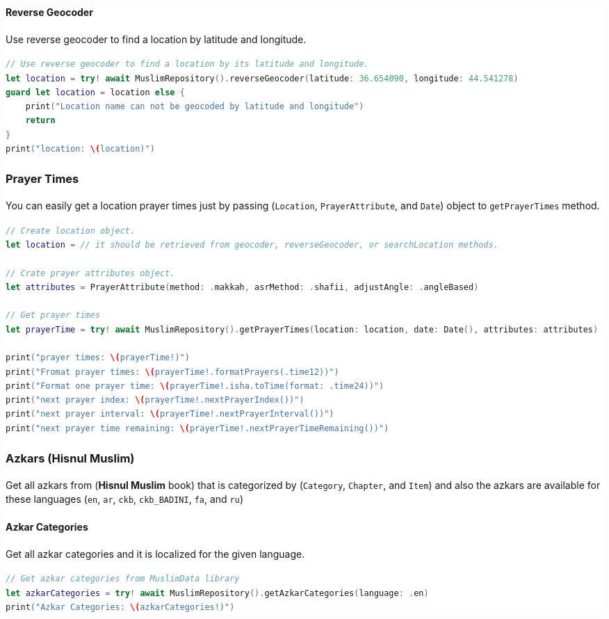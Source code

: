 #### Reverse Geocoder

Use reverse geocoder to find a location by latitude and longitude.

```swift 
// Use reverse geocoder to find a location by its latitude and longitude.
let location = try! await MuslimRepository().reverseGeocoder(latitude: 36.654090, longitude: 44.541278)
guard let location = location else {
    print("Location name can not be geocoded by latitude and longitude")
    return
}
print("location: \(location)")
```

### Prayer Times 

You can easily get a location prayer times just by passing (`Location`, `PrayerAttribute`, and `Date`) object to `getPrayerTimes` method.

```swift 
// Create location object.
let location = // it should be retrieved from geocoder, reverseGeocoder, or searchLocation methods.

// Crate prayer attributes object.
let attributes = PrayerAttribute(method: .makkah, asrMethod: .shafii, adjustAngle: .angleBased)

// Get prayer times
let prayerTime = try! await MuslimRepository().getPrayerTimes(location: location, date: Date(), attributes: attributes)

print("prayer times: \(prayerTime!)")
print("Fromat prayer times: \(prayerTime!.formatPrayers(.time12))")
print("Format one prayer time: \(prayerTime!.isha.toTime(format: .time24))")
print("next prayer index: \(prayerTime!.nextPrayerIndex())")
print("next prayer interval: \(prayerTime!.nextPrayerInterval())")
print("next prayer time remaining: \(prayerTime!.nextPrayerTimeRemaining())")
```

### Azkars (Hisnul Muslim)

Get all azkars from (**Hisnul Muslim** book) that is categorized by (`Category`, `Chapter`, and `Item`) and also the azkars are available for these languages (`en`, `ar`, `ckb`, `ckb_BADINI`, `fa`, and `ru`)

#### Azkar Categories 

Get all azkar categories and it is localized for the given language.

```swift
// Get azkar categories from MuslimData library
let azkarCategories = try! await MuslimRepository().getAzkarCategories(language: .en)
print("Azkar Categories: \(azkarCategories!)")
```
